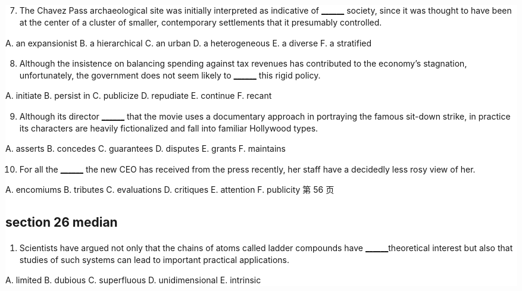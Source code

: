 7. The Chavez Pass archaeological site was initially interpreted as indicative of <u>______</u> society, since it was thought to have been at the center of a cluster of smaller, contemporary settlements that it presumably controlled.

A. an expansionist
B. a hierarchical
C. an urban
D. a heterogeneous
E. a diverse
F. a stratified

8. Although the insistence on balancing spending against tax revenues has contributed to the economy’s stagnation, unfortunately, the government does not seem likely to <u>______</u> this rigid policy.

A. initiate
B. persist in
C. publicize
D. repudiate
E. continue
F. recant

9. Although its director <u>______</u> that the movie uses a documentary approach in portraying the famous sit-down strike, in practice its characters are heavily fictionalized and fall into familiar Hollywood types.

A. asserts
B. concedes
C. guarantees
D. disputes
E. grants
F. maintains

10. For all the <u>______</u> the new CEO has received from the press recently, her staff have a decidedly less rosy view of her.

A. encomiums
B. tributes
C. evaluations
D. critiques
E. attention
F. publicity
第 56 页

## section 26 median

1. Scientists have argued not only that the chains of atoms called ladder compounds have <u>______</u>theoretical interest but also that studies of such systems can lead to important practical applications.

A. limited
B. dubious
C. superfluous
D. unidimensional
E. intrinsic
